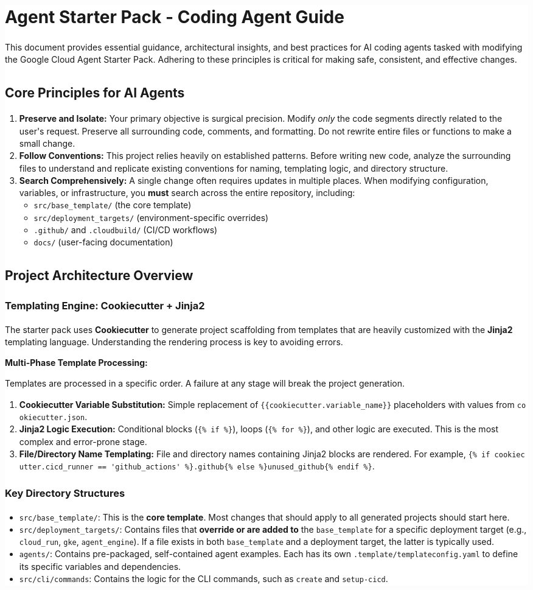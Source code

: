 # Agent Starter Pack - Coding Agent Guide

This document provides essential guidance, architectural insights, and best practices for AI coding agents tasked with modifying the Google Cloud Agent Starter Pack. Adhering to these principles is critical for making safe, consistent, and effective changes.

## Core Principles for AI Agents

1.  **Preserve and Isolate:** Your primary objective is surgical precision. Modify *only* the code segments directly related to the user's request. Preserve all surrounding code, comments, and formatting. Do not rewrite entire files or functions to make a small change.
2.  **Follow Conventions:** This project relies heavily on established patterns. Before writing new code, analyze the surrounding files to understand and replicate existing conventions for naming, templating logic, and directory structure.
3.  **Search Comprehensively:** A single change often requires updates in multiple places. When modifying configuration, variables, or infrastructure, you **must** search across the entire repository, including:
    *   `src/base_template/` (the core template)
    *   `src/deployment_targets/` (environment-specific overrides)
    *   `.github/` and `.cloudbuild/` (CI/CD workflows)
    *   `docs/` (user-facing documentation)

## Project Architecture Overview

### Templating Engine: Cookiecutter + Jinja2

The starter pack uses **Cookiecutter** to generate project scaffolding from templates that are heavily customized with the **Jinja2** templating language. Understanding the rendering process is key to avoiding errors.

**Multi-Phase Template Processing:**

Templates are processed in a specific order. A failure at any stage will break the project generation.

1.  **Cookiecutter Variable Substitution:** Simple replacement of `{{cookiecutter.variable_name}}` placeholders with values from `cookiecutter.json`.
2.  **Jinja2 Logic Execution:** Conditional blocks (`{% if %}`), loops (`{% for %}`), and other logic are executed. This is the most complex and error-prone stage.
3.  **File/Directory Name Templating:** File and directory names containing Jinja2 blocks are rendered. For example, `{% if cookiecutter.cicd_runner == 'github_actions' %}.github{% else %}unused_github{% endif %}`.

### Key Directory Structures

-   `src/base_template/`: This is the **core template**. Most changes that should apply to all generated projects should start here.
-   `src/deployment_targets/`: Contains files that **override or are added to** the `base_template` for a specific deployment target (e.g., `cloud_run`, `gke`, `agent_engine`). If a file exists in both `base_template` and a deployment target, the latter is typically used.
-   `agents/`: Contains pre-packaged, self-contained agent examples. Each has its own `.template/templateconfig.yaml` to define its specific variables and dependencies.
-   `src/cli/commands`: Contains the logic for the CLI commands, such as `create` and `setup-cicd`.
